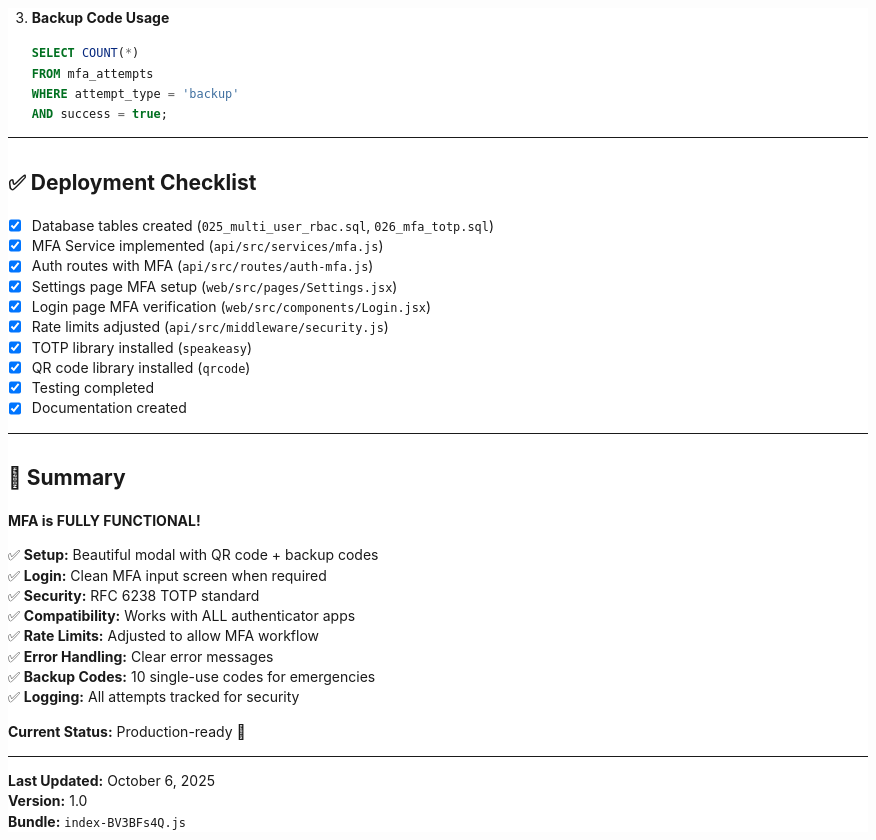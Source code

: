 3. **Backup Code Usage**
   ```sql
   SELECT COUNT(*) 
   FROM mfa_attempts 
   WHERE attempt_type = 'backup' 
   AND success = true;
   ```

---

## ✅ Deployment Checklist

- [x] Database tables created (`025_multi_user_rbac.sql`, `026_mfa_totp.sql`)
- [x] MFA Service implemented (`api/src/services/mfa.js`)
- [x] Auth routes with MFA (`api/src/routes/auth-mfa.js`)
- [x] Settings page MFA setup (`web/src/pages/Settings.jsx`)
- [x] Login page MFA verification (`web/src/components/Login.jsx`)
- [x] Rate limits adjusted (`api/src/middleware/security.js`)
- [x] TOTP library installed (`speakeasy`)
- [x] QR code library installed (`qrcode`)
- [x] Testing completed
- [x] Documentation created

---

## 🎉 Summary

**MFA is FULLY FUNCTIONAL!**

✅ **Setup:** Beautiful modal with QR code + backup codes  
✅ **Login:** Clean MFA input screen when required  
✅ **Security:** RFC 6238 TOTP standard  
✅ **Compatibility:** Works with ALL authenticator apps  
✅ **Rate Limits:** Adjusted to allow MFA workflow  
✅ **Error Handling:** Clear error messages  
✅ **Backup Codes:** 10 single-use codes for emergencies  
✅ **Logging:** All attempts tracked for security  

**Current Status:** Production-ready 🚀

---

**Last Updated:** October 6, 2025  
**Version:** 1.0  
**Bundle:** `index-BV3BFs4Q.js`

